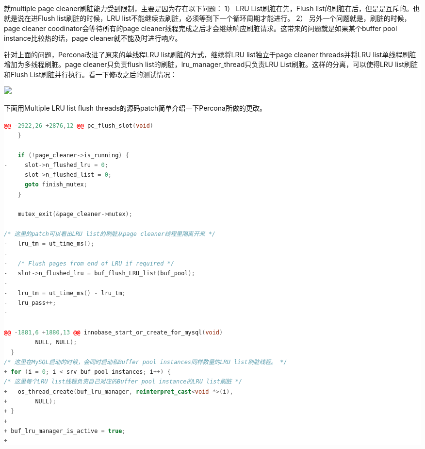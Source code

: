 就multiple page cleaner刷脏能力受到限制，主要是因为存在以下问题：
1） LRU List刷脏在先，Flush list的刷脏在后，但是是互斥的。也就是说在进Flush list刷脏的时候，LRU list不能继续去刷脏，必须等到下一个循环周期才能进行。
2） 另外一个问题就是，刷脏的时候，page cleaner coodinator会等待所有的page cleaner线程完成之后才会继续响应刷脏请求。这带来的问题就是如果某个buffer pool instance比较热的话，page cleaner就不能及时进行响应。  


针对上面的问题，Percona改进了原来的单线程LRU list刷脏的方式，继续将LRU list独立于page cleaner threads并将LRU list单线程刷脏增加为多线程刷脏。page cleaner只负责flush list的刷脏，lru_manager_thread只负责LRU List刷脏。这样的分离，可以使得LRU list刷脏和Flush List刷脏并行执行。看一下修改之后的测试情况：  


![][1]  


下面用Multiple LRU list flush threads的源码patch简单介绍一下Percona所做的更改。  

```cpp
@@ -2922,26 +2876,12 @@ pc_flush_slot(void)
    }    
 
    if (!page_cleaner->is_running) {
-     slot->n_flushed_lru = 0;
      slot->n_flushed_list = 0; 
      goto finish_mutex;
    }    
 
    mutex_exit(&page_cleaner->mutex);
 
/* 这里的patch可以看出LRU list的刷脏从page cleaner线程里隔离开来 */
-   lru_tm = ut_time_ms();
-
-   /* Flush pages from end of LRU if required */
-   slot->n_flushed_lru = buf_flush_LRU_list(buf_pool);
-
-   lru_tm = ut_time_ms() - lru_tm;
-   lru_pass++;
-

@@ -1881,6 +1880,13 @@ innobase_start_or_create_for_mysql(void)
         NULL, NULL);
  }
/* 这里在MySQL启动的时候，会同时启动和Buffer pool instances同样数量的LRU list刷脏线程。 */
+ for (i = 0; i < srv_buf_pool_instances; i++) {
/* 这里每个LRU list线程负责自己对应的Buffer pool instance的LRU list刷脏 */
+   os_thread_create(buf_lru_manager, reinterpret_cast<void *>(i),
+        NULL);
+ }
+
+ buf_lru_manager_is_active = true;
+


```


[2]: http://mysql.taobao.org/monthly/2017/05/01/
[0]: http://ata2-img.cn-hangzhou.img-pub.aliyun-inc.com/c0139f4494d186eb8cba1d89e245ba4b.png
[1]: http://ata2-img.cn-hangzhou.img-pub.aliyun-inc.com/a892d4026d5b392f944fe3ce16205ddd.png